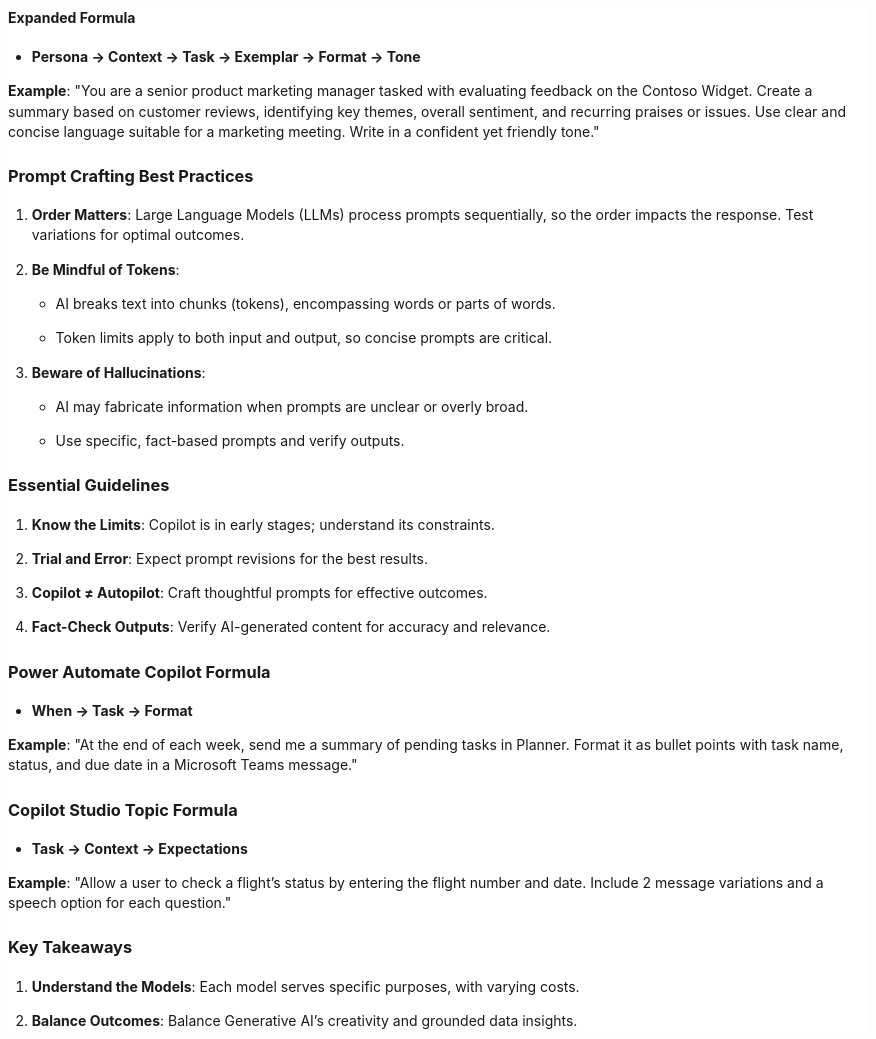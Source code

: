 #### Expanded Formula

- **Persona → Context → Task → Exemplar → Format → Tone**
    

**Example**: "You are a senior product marketing manager tasked with evaluating feedback on the Contoso Widget. Create a summary based on customer reviews, identifying key themes, overall sentiment, and recurring praises or issues. Use clear and concise language suitable for a marketing meeting. Write in a confident yet friendly tone."

### Prompt Crafting Best Practices

1. **Order Matters**: Large Language Models (LLMs) process prompts sequentially, so the order impacts the response. Test variations for optimal outcomes.
    
2. **Be Mindful of Tokens**:
    
    - AI breaks text into chunks (tokens), encompassing words or parts of words.
        
    - Token limits apply to both input and output, so concise prompts are critical.
        
3. **Beware of Hallucinations**:
    
    - AI may fabricate information when prompts are unclear or overly broad.
        
    - Use specific, fact-based prompts and verify outputs.
        

### Essential Guidelines

1. **Know the Limits**: Copilot is in early stages; understand its constraints.
    
2. **Trial and Error**: Expect prompt revisions for the best results.
    
3. **Copilot ≠ Autopilot**: Craft thoughtful prompts for effective outcomes.
    
4. **Fact-Check Outputs**: Verify AI-generated content for accuracy and relevance.
    

### Power Automate Copilot Formula

- **When → Task → Format**
    

**Example**: "At the end of each week, send me a summary of pending tasks in Planner. Format it as bullet points with task name, status, and due date in a Microsoft Teams message."

### Copilot Studio Topic Formula

- **Task → Context → Expectations**
    

**Example**: "Allow a user to check a flight’s status by entering the flight number and date. Include 2 message variations and a speech option for each question."

### Key Takeaways

1. **Understand the Models**: Each model serves specific purposes, with varying costs.
    
2. **Balance Outcomes**: Balance Generative AI’s creativity and grounded data insights.
    